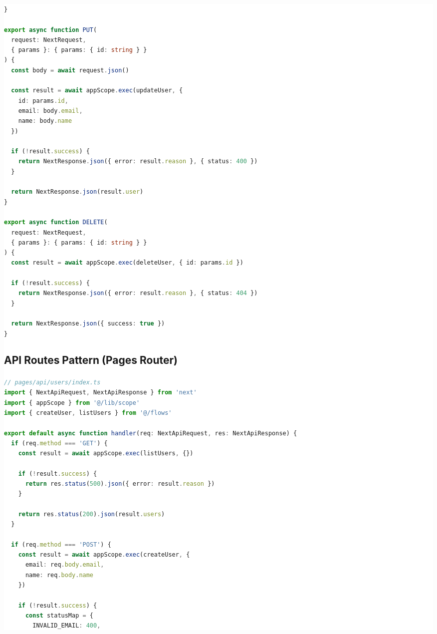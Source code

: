 ```typescript
}

export async function PUT(
  request: NextRequest,
  { params }: { params: { id: string } }
) {
  const body = await request.json()

  const result = await appScope.exec(updateUser, {
    id: params.id,
    email: body.email,
    name: body.name
  })

  if (!result.success) {
    return NextResponse.json({ error: result.reason }, { status: 400 })
  }

  return NextResponse.json(result.user)
}

export async function DELETE(
  request: NextRequest,
  { params }: { params: { id: string } }
) {
  const result = await appScope.exec(deleteUser, { id: params.id })

  if (!result.success) {
    return NextResponse.json({ error: result.reason }, { status: 404 })
  }

  return NextResponse.json({ success: true })
}
```

## API Routes Pattern (Pages Router)

```typescript
// pages/api/users/index.ts
import { NextApiRequest, NextApiResponse } from 'next'
import { appScope } from '@/lib/scope'
import { createUser, listUsers } from '@/flows'

export default async function handler(req: NextApiRequest, res: NextApiResponse) {
  if (req.method === 'GET') {
    const result = await appScope.exec(listUsers, {})

    if (!result.success) {
      return res.status(500).json({ error: result.reason })
    }

    return res.status(200).json(result.users)
  }

  if (req.method === 'POST') {
    const result = await appScope.exec(createUser, {
      email: req.body.email,
      name: req.body.name
    })

    if (!result.success) {
      const statusMap = {
        INVALID_EMAIL: 400,
```